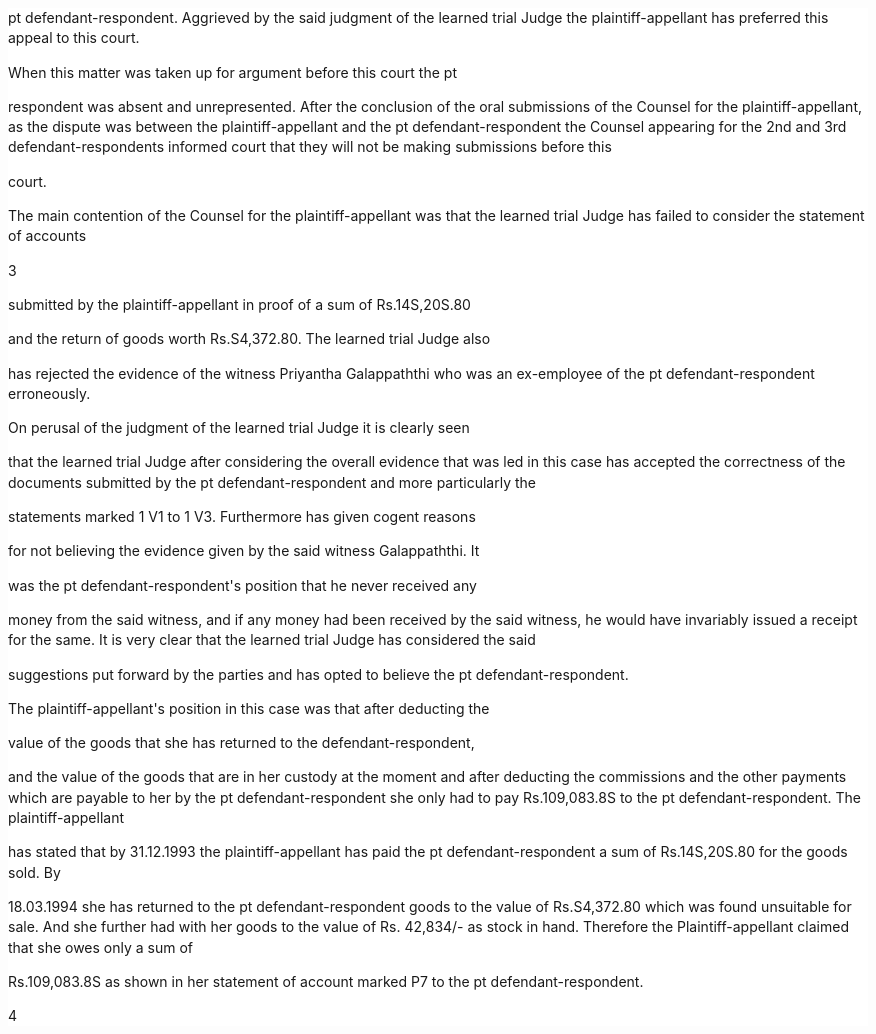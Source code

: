 pt defendant-respondent. Aggrieved by the said judgment of the learned trial Judge the plaintiff-appellant has preferred this appeal to this court.

When this matter was taken up for argument before this court the pt

respondent was absent and unrepresented. After the conclusion of the oral submissions of the Counsel for the plaintiff-appellant, as the dispute was between the plaintiff-appellant and the pt defendant-respondent the Counsel appearing for the 2nd and 3rd defendant-respondents informed court that they will not be making submissions before this

court.

The main contention of the Counsel for the plaintiff-appellant was that the learned trial Judge has failed to consider the statement of accounts

3

submitted by the plaintiff-appellant in proof of a sum of Rs.14S,20S.80

and the return of goods worth Rs.S4,372.80. The learned trial Judge also

has rejected the evidence of the witness Priyantha Galappaththi who was an ex-employee of the pt defendant-respondent erroneously.

On perusal of the judgment of the learned trial Judge it is clearly seen

that the learned trial Judge after considering the overall evidence that was led in this case has accepted the correctness of the documents submitted by the pt defendant-respondent and more particularly the

statements marked 1 V1 to 1 V3. Furthermore has given cogent reasons

for not believing the evidence given by the said witness Galappaththi. It

was the pt defendant-respondent's position that he never received any

money from the said witness, and if any money had been received by the said witness, he would have invariably issued a receipt for the same. It is very clear that the learned trial Judge has considered the said

suggestions put forward by the parties and has opted to believe the pt defendant-respondent.

The plaintiff-appellant's position in this case was that after deducting the

value of the goods that she has returned to the defendant-respondent,

and the value of the goods that are in her custody at the moment and after deducting the commissions and the other payments which are payable to her by the pt defendant-respondent she only had to pay Rs.109,083.8S to the pt defendant-respondent. The plaintiff-appellant

has stated that by 31.12.1993 the plaintiff-appellant has paid the pt defendant-respondent a sum of Rs.14S,20S.80 for the goods sold. By

18.03.1994 she has returned to the pt defendant-respondent goods to the value of Rs.S4,372.80 which was found unsuitable for sale. And she further had with her goods to the value of Rs. 42,834/- as stock in hand. Therefore the Plaintiff-appellant claimed that she owes only a sum of

Rs.109,083.8S as shown in her statement of account marked P7 to the pt defendant-respondent.

4
